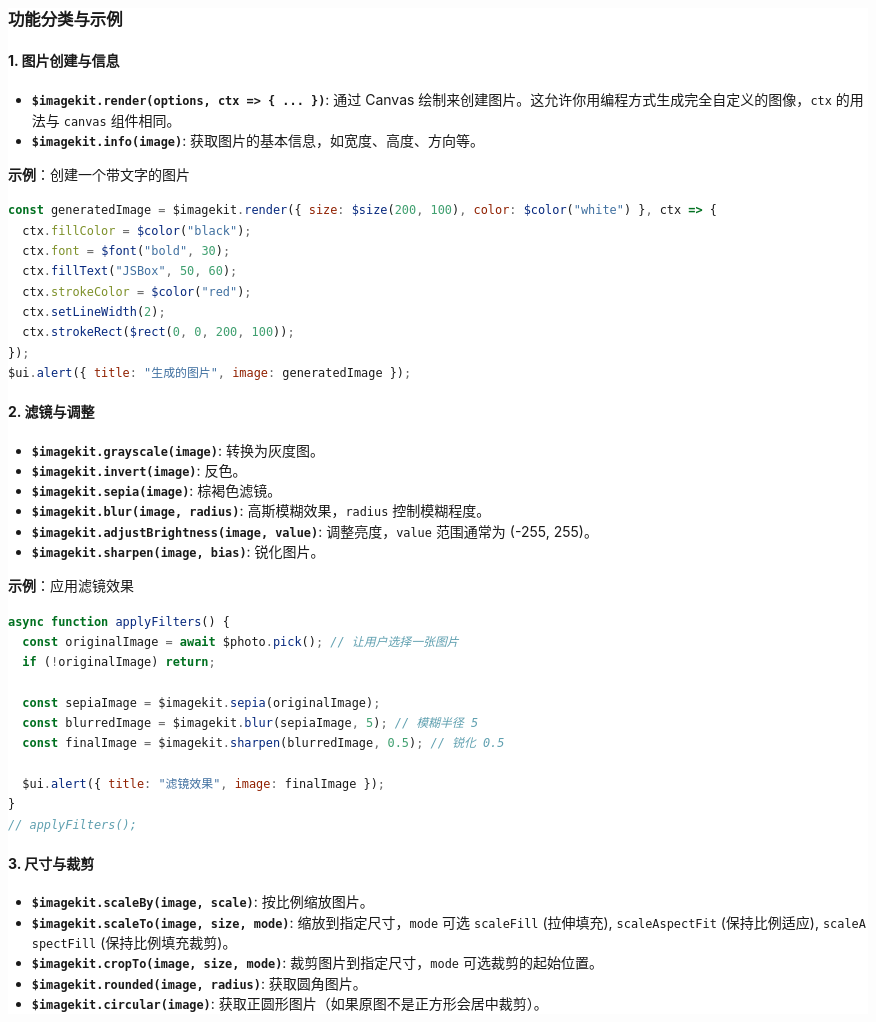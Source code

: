### 功能分类与示例

#### 1. 图片创建与信息

-   **`$imagekit.render(options, ctx => { ... })`**: 通过 Canvas 绘制来创建图片。这允许你用编程方式生成完全自定义的图像，`ctx` 的用法与 `canvas` 组件相同。
-   **`$imagekit.info(image)`**: 获取图片的基本信息，如宽度、高度、方向等。

**示例**：创建一个带文字的图片

```javascript
const generatedImage = $imagekit.render({ size: $size(200, 100), color: $color("white") }, ctx => {
  ctx.fillColor = $color("black");
  ctx.font = $font("bold", 30);
  ctx.fillText("JSBox", 50, 60);
  ctx.strokeColor = $color("red");
  ctx.setLineWidth(2);
  ctx.strokeRect($rect(0, 0, 200, 100));
});
$ui.alert({ title: "生成的图片", image: generatedImage });
```

#### 2. 滤镜与调整

-   **`$imagekit.grayscale(image)`**: 转换为灰度图。
-   **`$imagekit.invert(image)`**: 反色。
-   **`$imagekit.sepia(image)`**: 棕褐色滤镜。
-   **`$imagekit.blur(image, radius)`**: 高斯模糊效果，`radius` 控制模糊程度。
-   **`$imagekit.adjustBrightness(image, value)`**: 调整亮度，`value` 范围通常为 (-255, 255)。
-   **`$imagekit.sharpen(image, bias)`**: 锐化图片。

**示例**：应用滤镜效果

```javascript
async function applyFilters() {
  const originalImage = await $photo.pick(); // 让用户选择一张图片
  if (!originalImage) return;

  const sepiaImage = $imagekit.sepia(originalImage);
  const blurredImage = $imagekit.blur(sepiaImage, 5); // 模糊半径 5
  const finalImage = $imagekit.sharpen(blurredImage, 0.5); // 锐化 0.5

  $ui.alert({ title: "滤镜效果", image: finalImage });
}
// applyFilters();
```

#### 3. 尺寸与裁剪

-   **`$imagekit.scaleBy(image, scale)`**: 按比例缩放图片。
-   **`$imagekit.scaleTo(image, size, mode)`**: 缩放到指定尺寸，`mode` 可选 `scaleFill` (拉伸填充), `scaleAspectFit` (保持比例适应), `scaleAspectFill` (保持比例填充裁剪)。
-   **`$imagekit.cropTo(image, size, mode)`**: 裁剪图片到指定尺寸，`mode` 可选裁剪的起始位置。
-   **`$imagekit.rounded(image, radius)`**: 获取圆角图片。
-   **`$imagekit.circular(image)`**: 获取正圆形图片（如果原图不是正方形会居中裁剪）。
